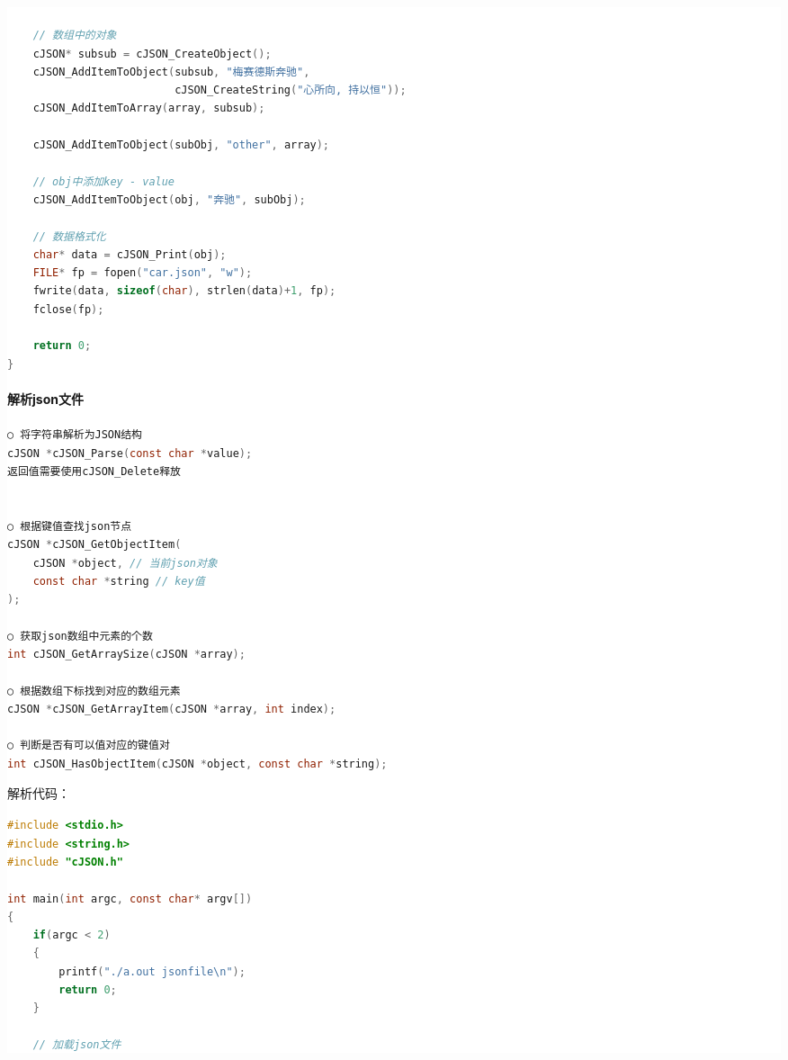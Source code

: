 ```c

    // 数组中的对象
    cJSON* subsub = cJSON_CreateObject();
    cJSON_AddItemToObject(subsub, "梅赛德斯奔驰", 
                          cJSON_CreateString("心所向, 持以恒"));
    cJSON_AddItemToArray(array, subsub);

    cJSON_AddItemToObject(subObj, "other", array);

    // obj中添加key - value
    cJSON_AddItemToObject(obj, "奔驰", subObj);

    // 数据格式化
    char* data = cJSON_Print(obj);
    FILE* fp = fopen("car.json", "w");
    fwrite(data, sizeof(char), strlen(data)+1, fp);
    fclose(fp);

    return 0;
}
```





#### 解析json文件

```c
○ 将字符串解析为JSON结构
cJSON *cJSON_Parse(const char *value);
返回值需要使用cJSON_Delete释放


○ 根据键值查找json节点
cJSON *cJSON_GetObjectItem(
    cJSON *object, // 当前json对象
	const char *string // key值
);

○ 获取json数组中元素的个数
int cJSON_GetArraySize(cJSON *array);

○ 根据数组下标找到对应的数组元素
cJSON *cJSON_GetArrayItem(cJSON *array, int index);

○ 判断是否有可以值对应的键值对
int cJSON_HasObjectItem(cJSON *object, const char *string);
```



解析代码：

```c
#include <stdio.h>
#include <string.h>
#include "cJSON.h"

int main(int argc, const char* argv[])
{
    if(argc < 2)
    {
        printf("./a.out jsonfile\n");
        return 0;
    }

    // 加载json文件 
```